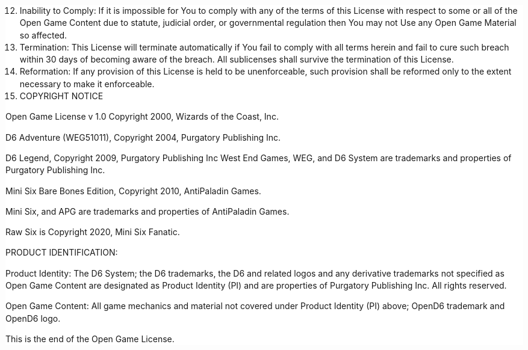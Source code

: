 12. Inability to Comply: If it is impossible for You to comply with any of the terms of this License with respect to some or all of the Open Game Content due to statute, judicial order, or governmental regulation then You may not Use any Open Game Material so affected.
13. Termination: This License will terminate automatically if You fail to comply with all terms herein and fail to cure such breach within 30 days of becoming aware of the breach. All sublicenses shall survive the termination of this License.
14. Reformation: If any provision of this License is held to be unenforceable, such provision shall be reformed only to the extent necessary to make it enforceable.
15. COPYRIGHT NOTICE

Open Game License v 1.0 Copyright 2000, Wizards of the Coast, Inc.

D6 Adventure (WEG51011), Copyright 2004, Purgatory Publishing Inc.

D6 Legend, Copyright 2009, Purgatory Publishing Inc West End Games, WEG, and D6 System are trademarks and properties of Purgatory Publishing Inc.

Mini Six Bare Bones Edition, Copyright 2010, AntiPaladin Games.

Mini Six, and APG are trademarks and properties of AntiPaladin Games.

Raw Six is Copyright 2020, Mini Six Fanatic.

PRODUCT IDENTIFICATION:

Product Identity: The D6 System; the D6 trademarks, the D6 and related logos and any derivative trademarks not specified as Open Game Content are designated as Product Identity (PI) and are properties of Purgatory Publishing Inc. All rights reserved.

Open Game Content: All game mechanics and material not covered under Product Identity (PI) above; OpenD6 trademark and OpenD6 logo.

This is the end of the Open Game License.
